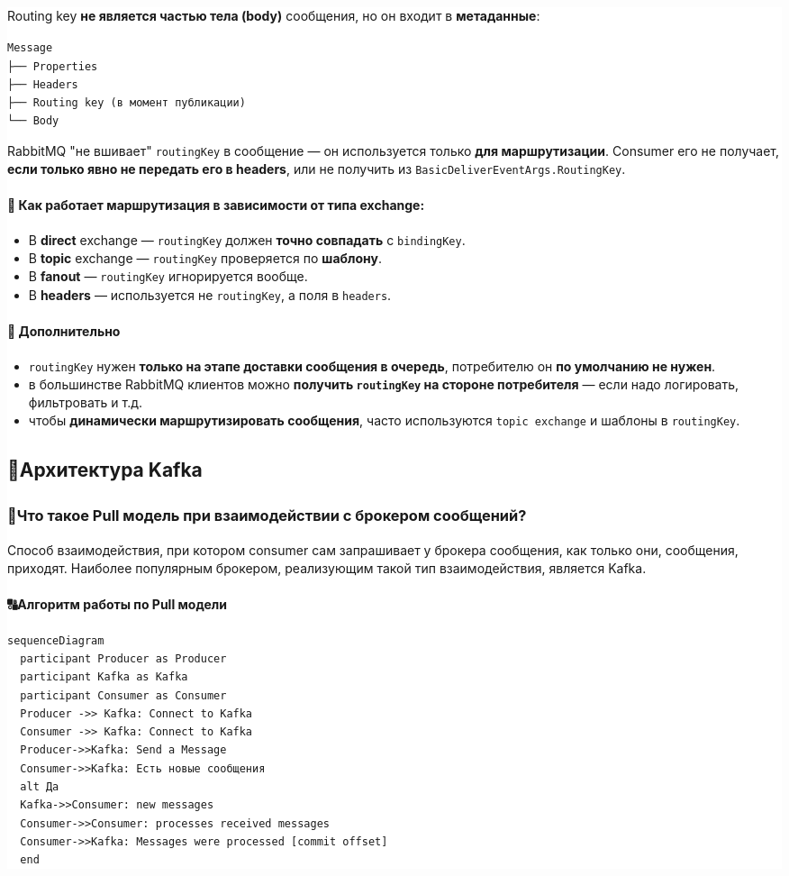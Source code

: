 Routing key **не является частью тела (body)** сообщения, но он входит в **метаданные**:

```plaintext
Message
├── Properties
├── Headers
├── Routing key (в момент публикации)
└── Body
```

RabbitMQ "не вшивает" `routingKey` в сообщение — он используется только **для маршрутизации**. Consumer его не получает, **если только явно не передать его в headers**, или не получить из `BasicDeliverEventArgs.RoutingKey`.
#### 📎 Как работает маршрутизация в зависимости от типа exchange:

- В **direct** exchange — `routingKey` должен **точно совпадать** с `bindingKey`.
- В **topic** exchange — `routingKey` проверяется по **шаблону**.
- В **fanout** — `routingKey` игнорируется вообще.
- В **headers** — используется не `routingKey`, а поля в `headers`.
#### 📌 Дополнительно

- `routingKey` нужен **только на этапе доставки сообщения в очередь**, потребителю он **по умолчанию не нужен**.
- в большинстве RabbitMQ клиентов можно **получить `routingKey` на стороне потребителя** — если надо логировать, фильтровать и т.д.
- чтобы **динамически маршрутизировать сообщения**, часто используются `topic exchange` и шаблоны в `routingKey`.
## 📔Архитектура Kafka

### 📑Что такое Pull модель при взаимодействии с брокером сообщений?

Способ взаимодействия, при котором consumer сам запрашивает у брокера сообщения, как только они, сообщения, приходят. Наиболее популярным брокером, реализующим такой тип взаимодействия, является Kafka.
#### 🔠Алгоритм работы по Pull модели

```mermaid
sequenceDiagram
  participant Producer as Producer
  participant Kafka as Kafka
  participant Consumer as Consumer
  Producer ->> Kafka: Connect to Kafka
  Consumer ->> Kafka: Connect to Kafka
  Producer->>Kafka: Send a Message
  Consumer->>Kafka: Есть новые сообщения
  alt Да
  Kafka->>Consumer: new messages
  Consumer->>Consumer: processes received messages
  Consumer->>Kafka: Messages were processed [commit offset]
  end
```
